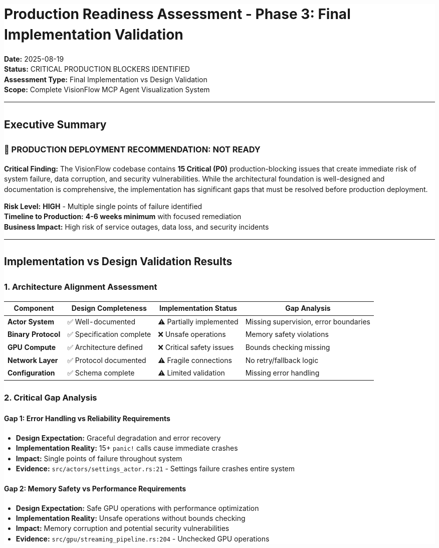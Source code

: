 # Production Readiness Assessment - Phase 3: Final Implementation Validation

**Date:** 2025-08-19  
**Status:** CRITICAL PRODUCTION BLOCKERS IDENTIFIED  
**Assessment Type:** Final Implementation vs Design Validation  
**Scope:** Complete VisionFlow MCP Agent Visualization System  

---

## Executive Summary

### 🚨 PRODUCTION DEPLOYMENT RECOMMENDATION: **NOT READY**

**Critical Finding:** The VisionFlow codebase contains **15 Critical (P0)** production-blocking issues that create immediate risk of system failure, data corruption, and security vulnerabilities. While the architectural foundation is well-designed and documentation is comprehensive, the implementation has significant gaps that must be resolved before production deployment.

**Risk Level:** **HIGH** - Multiple single points of failure identified  
**Timeline to Production:** **4-6 weeks minimum** with focused remediation  
**Business Impact:** High risk of service outages, data loss, and security incidents

---

## Implementation vs Design Validation Results

### 1. Architecture Alignment Assessment

| Component | Design Completeness | Implementation Status | Gap Analysis |
|-----------|--------------------|--------------------|--------------|
| **Actor System** | ✅ Well-documented | ⚠️ Partially implemented | Missing supervision, error boundaries |
| **Binary Protocol** | ✅ Specification complete | ❌ Unsafe operations | Memory safety violations |
| **GPU Compute** | ✅ Architecture defined | ❌ Critical safety issues | Bounds checking missing |
| **Network Layer** | ✅ Protocol documented | ⚠️ Fragile connections | No retry/fallback logic |
| **Configuration** | ✅ Schema complete | ⚠️ Limited validation | Missing error handling |

### 2. Critical Gap Analysis

#### Gap 1: Error Handling vs Reliability Requirements
- **Design Expectation:** Graceful degradation and error recovery
- **Implementation Reality:** 15+ `panic!` calls cause immediate crashes
- **Impact:** Single points of failure throughout system
- **Evidence:** `src/actors/settings_actor.rs:21` - Settings failure crashes entire system

#### Gap 2: Memory Safety vs Performance Requirements  
- **Design Expectation:** Safe GPU operations with performance optimization
- **Implementation Reality:** Unsafe operations without bounds checking
- **Impact:** Memory corruption and potential security vulnerabilities
- **Evidence:** `src/gpu/streaming_pipeline.rs:204` - Unchecked GPU operations
